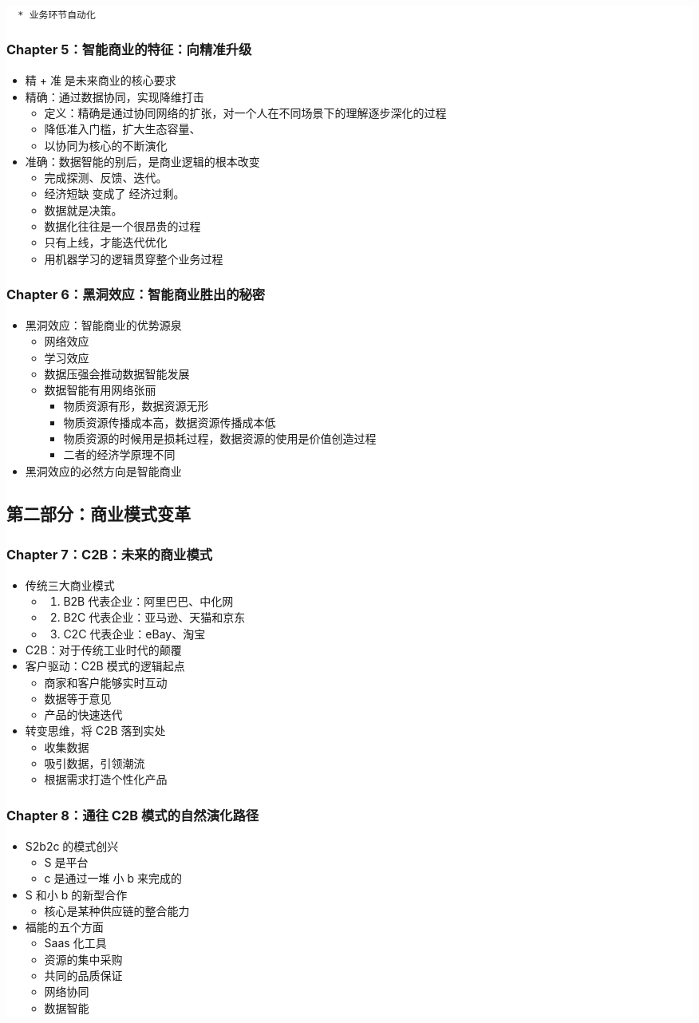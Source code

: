       * 业务环节自动化
      
### Chapter 5：智能商业的特征：向精准升级
* 精 + 准 是未来商业的核心要求
* 精确：通过数据协同，实现降维打击
   * 定义：精确是通过协同网络的扩张，对一个人在不同场景下的理解逐步深化的过程
   * 降低准入门槛，扩大生态容量、
   * 以协同为核心的不断演化
* 准确：数据智能的别后，是商业逻辑的根本改变
   * 完成探测、反馈、迭代。
   * 经济短缺 变成了 经济过剩。
   * 数据就是决策。
   * 数据化往往是一个很昂贵的过程
   * 只有上线，才能迭代优化
   * 用机器学习的逻辑贯穿整个业务过程   
   
### Chapter 6：黑洞效应：智能商业胜出的秘密
* 黑洞效应：智能商业的优势源泉
   * 网络效应
   * 学习效应
   * 数据压强会推动数据智能发展
   * 数据智能有用网络张丽
      * 物质资源有形，数据资源无形
      * 物质资源传播成本高，数据资源传播成本低
      * 物质资源的时候用是损耗过程，数据资源的使用是价值创造过程
      * 二者的经济学原理不同
* 黑洞效应的必然方向是智能商业      


## 第二部分：商业模式变革
### Chapter 7：C2B：未来的商业模式
* 传统三大商业模式
   * 1. B2B 代表企业：阿里巴巴、中化网
   * 2. B2C 代表企业：亚马逊、天猫和京东
   * 3. C2C 代表企业：eBay、淘宝
* C2B：对于传统工业时代的颠覆
* 客户驱动：C2B 模式的逻辑起点
   * 商家和客户能够实时互动
   * 数据等于意见
   * 产品的快速迭代
* 转变思维，将 C2B 落到实处
   * 收集数据
   * 吸引数据，引领潮流
   * 根据需求打造个性化产品

### Chapter 8：通往 C2B 模式的自然演化路径
* S2b2c 的模式创兴
   * S 是平台
   * c 是通过一堆 小 b 来完成的
* S 和小 b 的新型合作
   * 核心是某种供应链的整合能力
* 福能的五个方面
   * Saas 化工具
   * 资源的集中采购
   * 共同的品质保证
   * 网络协同
   * 数据智能
